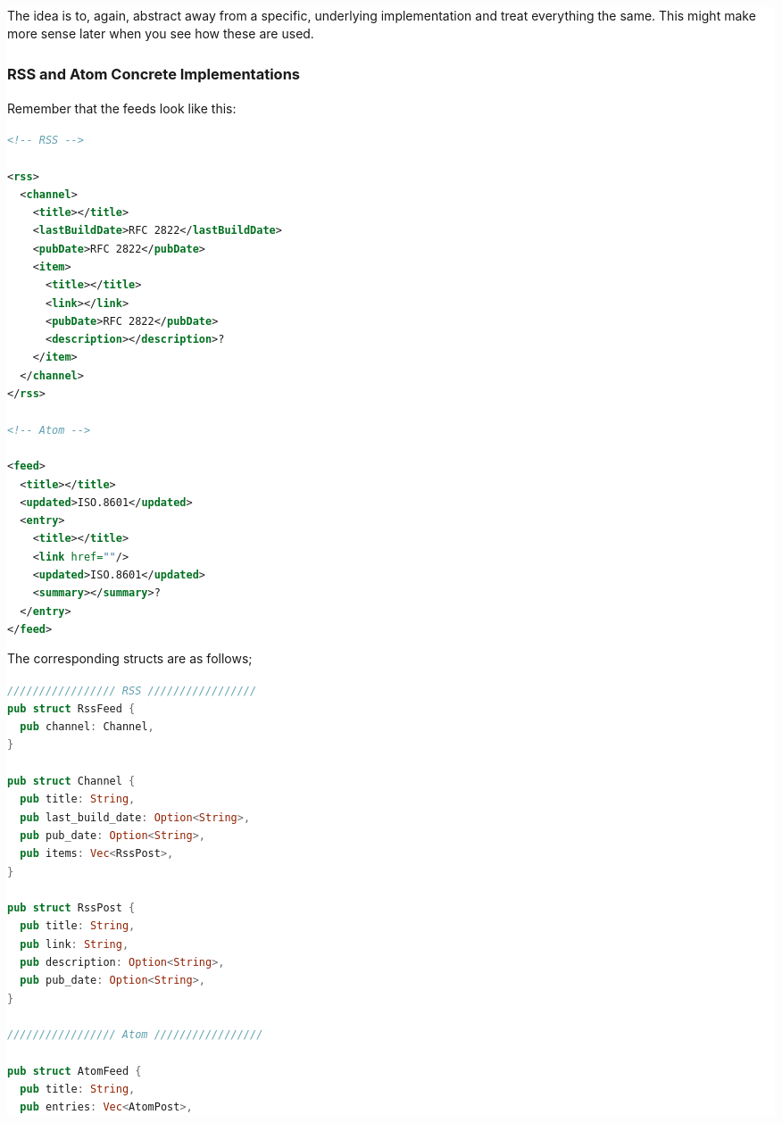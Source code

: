 The idea is to, again, abstract away from a specific, underlying implementation
and treat everything the same. This might make more sense later when you see how
these are used.

### RSS and Atom Concrete Implementations

Remember that the feeds look like this:

```xml
<!-- RSS -->

<rss>
  <channel>
    <title></title>
    <lastBuildDate>RFC 2822</lastBuildDate>
    <pubDate>RFC 2822</pubDate>
    <item>
      <title></title>
      <link></link>
      <pubDate>RFC 2822</pubDate>
      <description></description>?
    </item>
  </channel>
</rss>

<!-- Atom -->

<feed>
  <title></title>
  <updated>ISO.8601</updated>
  <entry>
    <title></title>
    <link href=""/>
    <updated>ISO.8601</updated>
    <summary></summary>?
  </entry>
</feed>
```

The corresponding structs are as follows;

```rust
///////////////// RSS /////////////////
pub struct RssFeed {
  pub channel: Channel,
}

pub struct Channel {
  pub title: String,
  pub last_build_date: Option<String>,
  pub pub_date: Option<String>,
  pub items: Vec<RssPost>,
}

pub struct RssPost {
  pub title: String,
  pub link: String,
  pub description: Option<String>,
  pub pub_date: Option<String>,
}

///////////////// Atom /////////////////

pub struct AtomFeed {
  pub title: String,
  pub entries: Vec<AtomPost>,
```